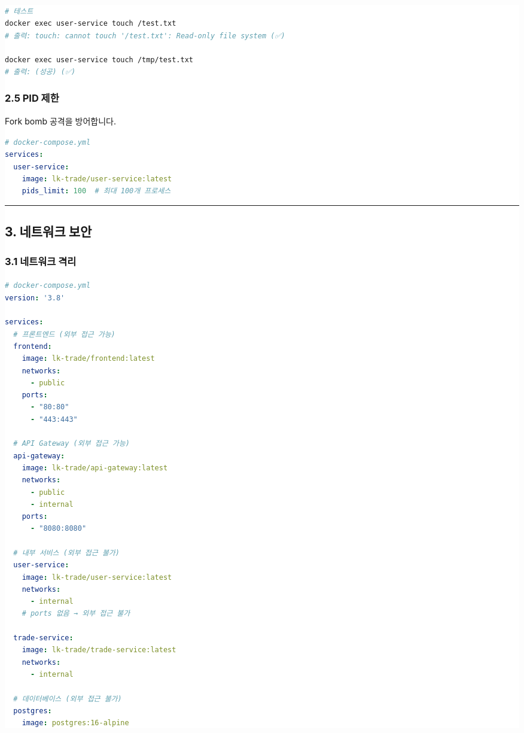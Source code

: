 ```bash
# 테스트
docker exec user-service touch /test.txt
# 출력: touch: cannot touch '/test.txt': Read-only file system (✅)

docker exec user-service touch /tmp/test.txt
# 출력: (성공) (✅)
```

### 2.5 PID 제한

Fork bomb 공격을 방어합니다.

```yaml
# docker-compose.yml
services:
  user-service:
    image: lk-trade/user-service:latest
    pids_limit: 100  # 최대 100개 프로세스
```

---

## 3. 네트워크 보안

### 3.1 네트워크 격리

```yaml
# docker-compose.yml
version: '3.8'

services:
  # 프론트엔드 (외부 접근 가능)
  frontend:
    image: lk-trade/frontend:latest
    networks:
      - public
    ports:
      - "80:80"
      - "443:443"

  # API Gateway (외부 접근 가능)
  api-gateway:
    image: lk-trade/api-gateway:latest
    networks:
      - public
      - internal
    ports:
      - "8080:8080"

  # 내부 서비스 (외부 접근 불가)
  user-service:
    image: lk-trade/user-service:latest
    networks:
      - internal
    # ports 없음 → 외부 접근 불가

  trade-service:
    image: lk-trade/trade-service:latest
    networks:
      - internal

  # 데이터베이스 (외부 접근 불가)
  postgres:
    image: postgres:16-alpine
```